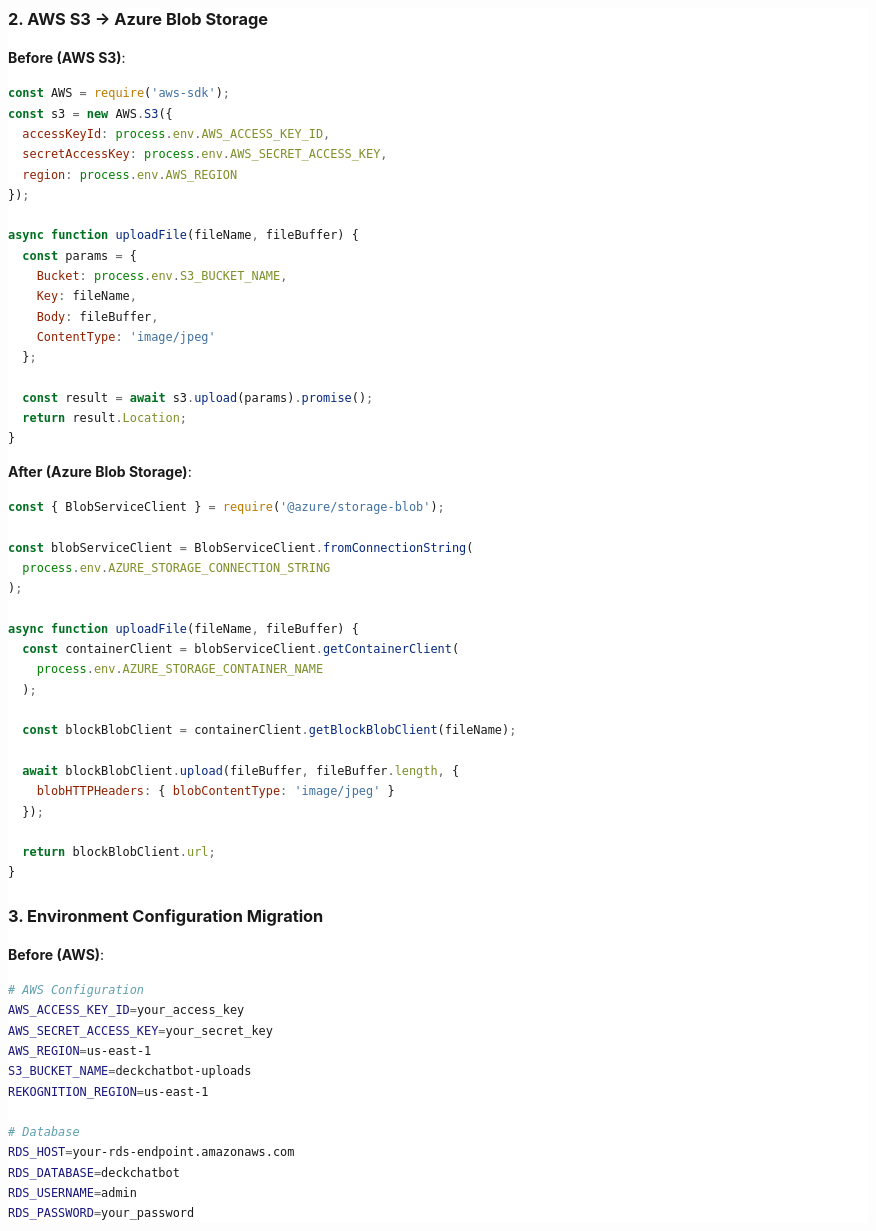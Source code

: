 ### 2. AWS S3 → Azure Blob Storage

**Before (AWS S3)**:
```javascript
const AWS = require('aws-sdk');
const s3 = new AWS.S3({
  accessKeyId: process.env.AWS_ACCESS_KEY_ID,
  secretAccessKey: process.env.AWS_SECRET_ACCESS_KEY,
  region: process.env.AWS_REGION
});

async function uploadFile(fileName, fileBuffer) {
  const params = {
    Bucket: process.env.S3_BUCKET_NAME,
    Key: fileName,
    Body: fileBuffer,
    ContentType: 'image/jpeg'
  };
  
  const result = await s3.upload(params).promise();
  return result.Location;
}
```

**After (Azure Blob Storage)**:
```javascript
const { BlobServiceClient } = require('@azure/storage-blob');

const blobServiceClient = BlobServiceClient.fromConnectionString(
  process.env.AZURE_STORAGE_CONNECTION_STRING
);

async function uploadFile(fileName, fileBuffer) {
  const containerClient = blobServiceClient.getContainerClient(
    process.env.AZURE_STORAGE_CONTAINER_NAME
  );
  
  const blockBlobClient = containerClient.getBlockBlobClient(fileName);
  
  await blockBlobClient.upload(fileBuffer, fileBuffer.length, {
    blobHTTPHeaders: { blobContentType: 'image/jpeg' }
  });
  
  return blockBlobClient.url;
}
```

### 3. Environment Configuration Migration

**Before (AWS)**:
```bash
# AWS Configuration
AWS_ACCESS_KEY_ID=your_access_key
AWS_SECRET_ACCESS_KEY=your_secret_key
AWS_REGION=us-east-1
S3_BUCKET_NAME=deckchatbot-uploads
REKOGNITION_REGION=us-east-1

# Database
RDS_HOST=your-rds-endpoint.amazonaws.com
RDS_DATABASE=deckchatbot
RDS_USERNAME=admin
RDS_PASSWORD=your_password
```
